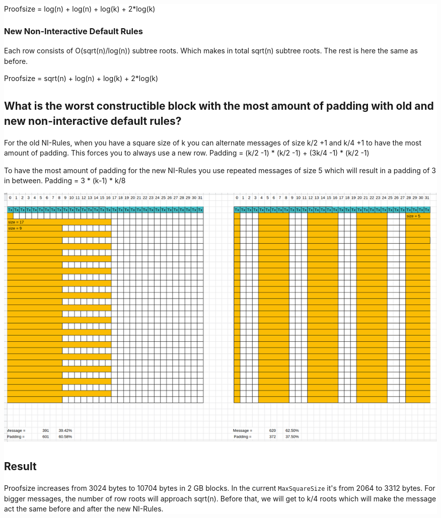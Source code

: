 Proofsize = log(n) + log(n) + log(k) + 2*log(k)

### New Non-Interactive Default Rules

Each row consists of O(sqrt(n)/log(n)) subtree roots. Which makes in total sqrt(n) subtree roots. The rest is here the same as before.

Proofsize = sqrt(n) + log(n) + log(k) + 2*log(k)

## What is the worst constructible block with the most amount of padding with old and new non-interactive default rules?

For the old NI-Rules, when you have a square size of k you can alternate messages of size k/2 +1 and k/4 +1 to have the most amount of padding. This forces you to always use a new row.
Padding = (k/2 -1) \* (k/2 -1) + (3k/4 -1) \* (k/2 -1)

To have the most amount of padding for the new NI-Rules you use repeated messages of size 5 which will result in a padding of 3 in between.
Padding = 3 \* (k-1) \* k/8

![Worst Case Padding](./assets/worst-case-padding.png)

## Result

Proofsize increases from 3024 bytes to 10704 bytes in 2 GB blocks. In the current `MaxSquareSize` it's from 2064 to 3312 bytes. For bigger messages, the number of row roots will approach sqrt(n). Before that, we will get to k/4 roots which will make the message act the same before and after the new NI-Rules.
